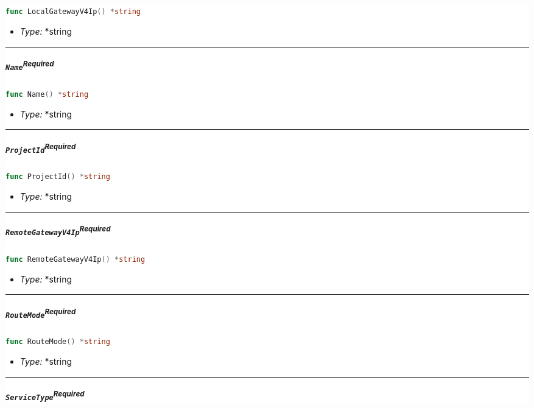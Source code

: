 ```go
func LocalGatewayV4Ip() *string
```

- *Type:* *string

---

##### `Name`<sup>Required</sup> <a name="Name" id="@cdktf/provider-opentelekomcloud.dcVirtualInterfaceV2.DcVirtualInterfaceV2.property.name"></a>

```go
func Name() *string
```

- *Type:* *string

---

##### `ProjectId`<sup>Required</sup> <a name="ProjectId" id="@cdktf/provider-opentelekomcloud.dcVirtualInterfaceV2.DcVirtualInterfaceV2.property.projectId"></a>

```go
func ProjectId() *string
```

- *Type:* *string

---

##### `RemoteGatewayV4Ip`<sup>Required</sup> <a name="RemoteGatewayV4Ip" id="@cdktf/provider-opentelekomcloud.dcVirtualInterfaceV2.DcVirtualInterfaceV2.property.remoteGatewayV4Ip"></a>

```go
func RemoteGatewayV4Ip() *string
```

- *Type:* *string

---

##### `RouteMode`<sup>Required</sup> <a name="RouteMode" id="@cdktf/provider-opentelekomcloud.dcVirtualInterfaceV2.DcVirtualInterfaceV2.property.routeMode"></a>

```go
func RouteMode() *string
```

- *Type:* *string

---

##### `ServiceType`<sup>Required</sup> <a name="ServiceType" id="@cdktf/provider-opentelekomcloud.dcVirtualInterfaceV2.DcVirtualInterfaceV2.property.serviceType"></a>
